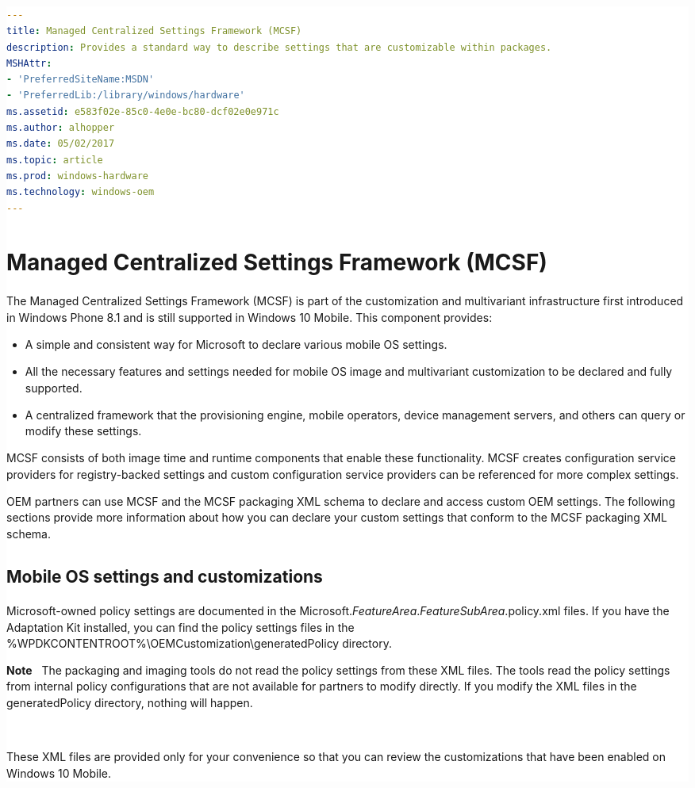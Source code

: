 ```yaml
---
title: Managed Centralized Settings Framework (MCSF)
description: Provides a standard way to describe settings that are customizable within packages.
MSHAttr:
- 'PreferredSiteName:MSDN'
- 'PreferredLib:/library/windows/hardware'
ms.assetid: e583f02e-85c0-4e0e-bc80-dcf02e0e971c
ms.author: alhopper
ms.date: 05/02/2017
ms.topic: article
ms.prod: windows-hardware
ms.technology: windows-oem
---
```


# Managed Centralized Settings Framework (MCSF)


The Managed Centralized Settings Framework (MCSF) is part of the customization and multivariant infrastructure first introduced in Windows Phone 8.1 and is still supported in Windows 10 Mobile. This component provides:

-   A simple and consistent way for Microsoft to declare various mobile OS settings.

-   All the necessary features and settings needed for mobile OS image and multivariant customization to be declared and fully supported.

-   A centralized framework that the provisioning engine, mobile operators, device management servers, and others can query or modify these settings.

MCSF consists of both image time and runtime components that enable these functionality. MCSF creates configuration service providers for registry-backed settings and custom configuration service providers can be referenced for more complex settings.

OEM partners can use MCSF and the MCSF packaging XML schema to declare and access custom OEM settings. The following sections provide more information about how you can declare your custom settings that conform to the MCSF packaging XML schema.

## Mobile OS settings and customizations


Microsoft-owned policy settings are documented in the Microsoft.*FeatureArea*.*FeatureSubArea*.policy.xml files. If you have the Adaptation Kit installed, you can find the policy settings files in the %WPDKCONTENTROOT%\\OEMCustomization\\generatedPolicy directory.

**Note**  
The packaging and imaging tools do not read the policy settings from these XML files. The tools read the policy settings from internal policy configurations that are not available for partners to modify directly. If you modify the XML files in the generatedPolicy directory, nothing will happen.

 

These XML files are provided only for your convenience so that you can review the customizations that have been enabled on Windows 10 Mobile.
